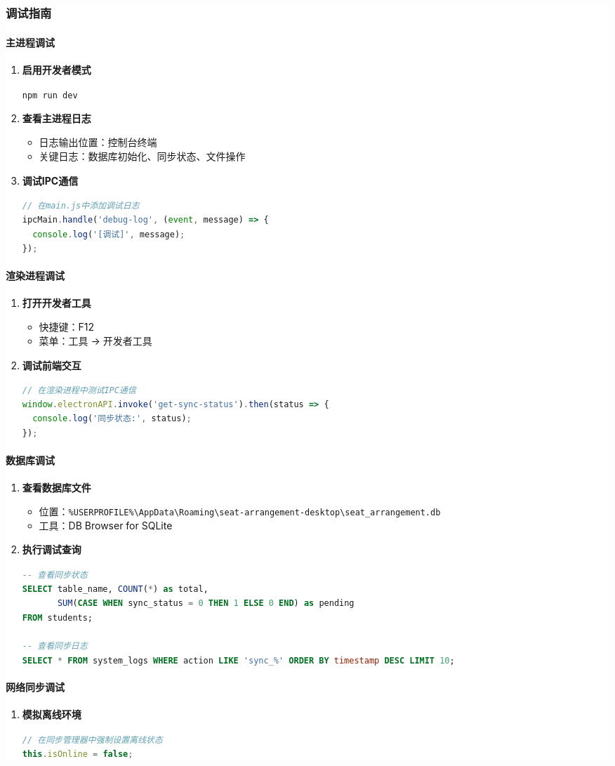 ### 调试指南

#### 主进程调试

1. **启用开发者模式**
   ```
   npm run dev
   ```

2. **查看主进程日志**
   - 日志输出位置：控制台终端
   - 关键日志：数据库初始化、同步状态、文件操作

3. **调试IPC通信**
   ```javascript
   // 在main.js中添加调试日志
   ipcMain.handle('debug-log', (event, message) => {
     console.log('[调试]', message);
   });
   ```

#### 渲染进程调试

1. **打开开发者工具**
   - 快捷键：F12
   - 菜单：工具 → 开发者工具

2. **调试前端交互**
   ```javascript
   // 在渲染进程中测试IPC通信
   window.electronAPI.invoke('get-sync-status').then(status => {
     console.log('同步状态:', status);
   });
   ```

#### 数据库调试

1. **查看数据库文件**
   - 位置：`%USERPROFILE%\AppData\Roaming\seat-arrangement-desktop\seat_arrangement.db`
   - 工具：DB Browser for SQLite

2. **执行调试查询**
   ```sql
   -- 查看同步状态
   SELECT table_name, COUNT(*) as total, 
          SUM(CASE WHEN sync_status = 0 THEN 1 ELSE 0 END) as pending
   FROM students;
   
   -- 查看同步日志
   SELECT * FROM system_logs WHERE action LIKE 'sync_%' ORDER BY timestamp DESC LIMIT 10;
   ```

#### 网络同步调试

1. **模拟离线环境**
   ```javascript
   // 在同步管理器中强制设置离线状态
   this.isOnline = false;
   ```
